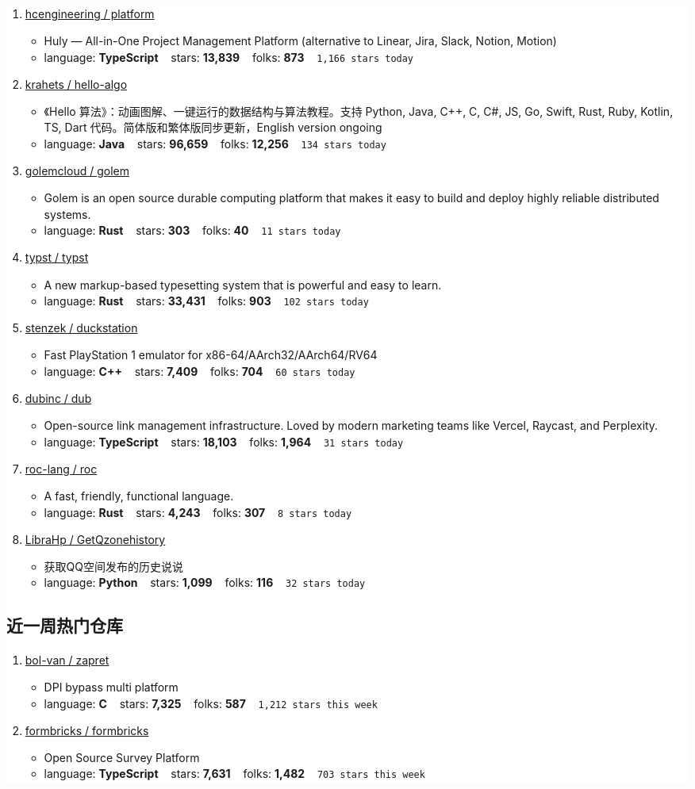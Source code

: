 1. [hcengineering / platform](https://github.com/hcengineering/platform)
    - Huly — All-in-One Project Management Platform (alternative to Linear, Jira, Slack, Notion, Motion)
    - language: **TypeScript** &nbsp;&nbsp; stars: **13,839** &nbsp;&nbsp; folks: **873**  &nbsp;&nbsp; `1,166 stars today`

1. [krahets / hello-algo](https://github.com/krahets/hello-algo)
    - 《Hello 算法》：动画图解、一键运行的数据结构与算法教程。支持 Python, Java, C++, C, C#, JS, Go, Swift, Rust, Ruby, Kotlin, TS, Dart 代码。简体版和繁体版同步更新，English version ongoing
    - language: **Java** &nbsp;&nbsp; stars: **96,659** &nbsp;&nbsp; folks: **12,256**  &nbsp;&nbsp; `134 stars today`

1. [golemcloud / golem](https://github.com/golemcloud/golem)
    - Golem is an open source durable computing platform that makes it easy to build and deploy highly reliable distributed systems.
    - language: **Rust** &nbsp;&nbsp; stars: **303** &nbsp;&nbsp; folks: **40**  &nbsp;&nbsp; `11 stars today`

1. [typst / typst](https://github.com/typst/typst)
    - A new markup-based typesetting system that is powerful and easy to learn.
    - language: **Rust** &nbsp;&nbsp; stars: **33,431** &nbsp;&nbsp; folks: **903**  &nbsp;&nbsp; `102 stars today`

1. [stenzek / duckstation](https://github.com/stenzek/duckstation)
    - Fast PlayStation 1 emulator for x86-64/AArch32/AArch64/RV64
    - language: **C++** &nbsp;&nbsp; stars: **7,409** &nbsp;&nbsp; folks: **704**  &nbsp;&nbsp; `60 stars today`

1. [dubinc / dub](https://github.com/dubinc/dub)
    - Open-source link management infrastructure. Loved by modern marketing teams like Vercel, Raycast, and Perplexity.
    - language: **TypeScript** &nbsp;&nbsp; stars: **18,103** &nbsp;&nbsp; folks: **1,964**  &nbsp;&nbsp; `31 stars today`

1. [roc-lang / roc](https://github.com/roc-lang/roc)
    - A fast, friendly, functional language.
    - language: **Rust** &nbsp;&nbsp; stars: **4,243** &nbsp;&nbsp; folks: **307**  &nbsp;&nbsp; `8 stars today`

1. [LibraHp / GetQzonehistory](https://github.com/LibraHp/GetQzonehistory)
    - 获取QQ空间发布的历史说说
    - language: **Python** &nbsp;&nbsp; stars: **1,099** &nbsp;&nbsp; folks: **116**  &nbsp;&nbsp; `32 stars today`


## 近一周热门仓库

1. [bol-van / zapret](https://github.com/bol-van/zapret)
    - DPI bypass multi platform
    - language: **C** &nbsp;&nbsp; stars: **7,325** &nbsp;&nbsp; folks: **587**  &nbsp;&nbsp; `1,212 stars this week`

1. [formbricks / formbricks](https://github.com/formbricks/formbricks)
    - Open Source Survey Platform
    - language: **TypeScript** &nbsp;&nbsp; stars: **7,631** &nbsp;&nbsp; folks: **1,482**  &nbsp;&nbsp; `703 stars this week`
